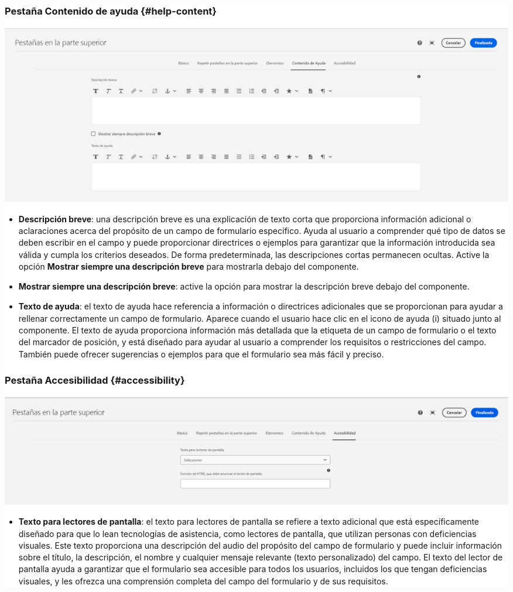 ### Pestaña Contenido de ayuda {#help-content}

![Pestaña Contenido de ayuda](/help/adaptive-forms/assets/helpcontent-tabs-on-top.png)

- **Descripción breve**: una descripción breve es una explicación de texto corta que proporciona información adicional o aclaraciones acerca del propósito de un campo de formulario específico. Ayuda al usuario a comprender qué tipo de datos se deben escribir en el campo y puede proporcionar directrices o ejemplos para garantizar que la información introducida sea válida y cumpla los criterios deseados. De forma predeterminada, las descripciones cortas permanecen ocultas. Active la opción **Mostrar siempre una descripción breve** para mostrarla debajo del componente.
- **Mostrar siempre una descripción breve**: active la opción para mostrar la descripción breve debajo del componente.

- **Texto de ayuda**: el texto de ayuda hace referencia a información o directrices adicionales que se proporcionan para ayudar a rellenar correctamente un campo de formulario. Aparece cuando el usuario hace clic en el icono de ayuda (i) situado junto al componente. El texto de ayuda proporciona información más detallada que la etiqueta de un campo de formulario o el texto del marcador de posición, y está diseñado para ayudar al usuario a comprender los requisitos o restricciones del campo. También puede ofrecer sugerencias o ejemplos para que el formulario sea más fácil y preciso.

### Pestaña Accesibilidad {#accessibility}

![Pestaña Accesibilidad](/help/adaptive-forms/assets/accessibilty-tabs-on-top.png)

- **Texto para lectores de pantalla**: el texto para lectores de pantalla se refiere a texto adicional que está específicamente diseñado para que lo lean tecnologías de asistencia, como lectores de pantalla, que utilizan personas con deficiencias visuales. Este texto proporciona una descripción del audio del propósito del campo de formulario y puede incluir información sobre el título, la descripción, el nombre y cualquier mensaje relevante (texto personalizado) del campo. El texto del lector de pantalla ayuda a garantizar que el formulario sea accesible para todos los usuarios, incluidos los que tengan deficiencias visuales, y les ofrezca una comprensión completa del campo del formulario y de sus requisitos.
